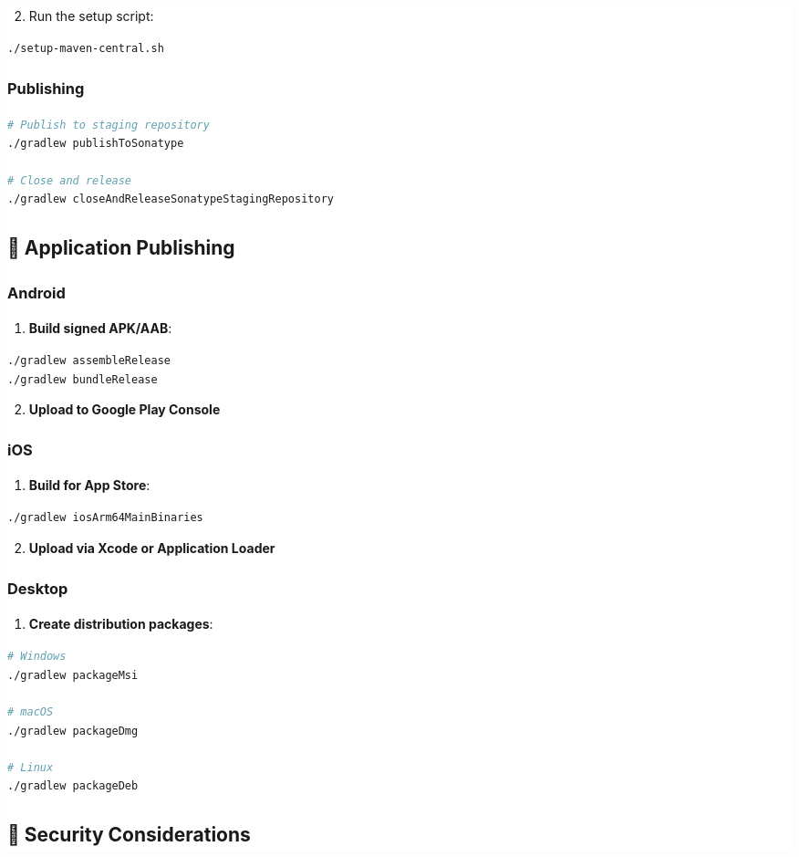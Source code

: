 ```properties
```

2. Run the setup script:
```bash
./setup-maven-central.sh
```

### Publishing

```bash
# Publish to staging repository
./gradlew publishToSonatype

# Close and release
./gradlew closeAndReleaseSonatypeStagingRepository
```

## 📱 Application Publishing

### Android

1. **Build signed APK/AAB**:
```bash
./gradlew assembleRelease
./gradlew bundleRelease
```

2. **Upload to Google Play Console**

### iOS

1. **Build for App Store**:
```bash
./gradlew iosArm64MainBinaries
```

2. **Upload via Xcode or Application Loader**

### Desktop

1. **Create distribution packages**:
```bash
# Windows
./gradlew packageMsi

# macOS
./gradlew packageDmg

# Linux
./gradlew packageDeb
```

## 🔐 Security Considerations
